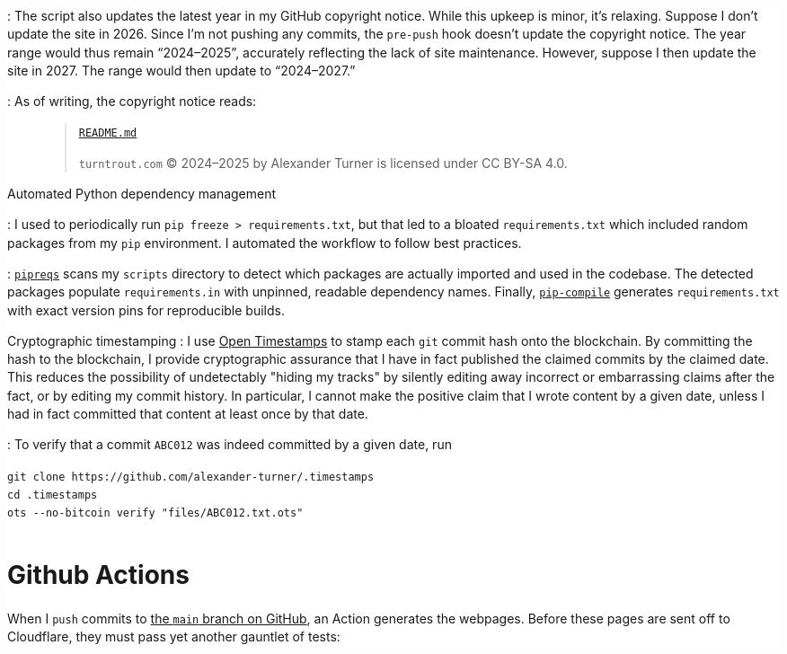 : The script also updates the latest year in my GitHub copyright notice. While this upkeep is minor, it’s relaxing. Suppose I don’t update the site in 2026. Since I’m not pushing any commits, the `pre-push` hook doesn’t update the copyright notice. The year range would thus remain “2024–2025”, accurately reflecting the lack of site maintenance. However, suppose I then update the site in 2027. The range would then update to “2024–2027.”

: As of writing, the copyright notice reads:

<dd><blockquote class="admonition quote" data-admonition="quote">
       <div class="admonition-title"><div class="admonition-icon"></div>
           <div class="admonition-title-inner">
               <a href="https://github.com/alexander-turner/TurnTrout.com/blob/main/README.md" class="external" target="_blank" rel="noopener noreferrer"><code>README.md</code></a>
           </div>
       </div>
       <div class="admonition-content">
       <p><code>turntrout.com</code> © 2024–2025 by Alexander Turner is licensed under CC BY-SA 4.0.</p>
       </div>
       </blockquote>
</dd>

Automated Python dependency management

: I used to periodically run `pip freeze > requirements.txt`, but that led to a bloated `requirements.txt` which included random packages from my `pip` environment. I automated the workflow to follow best practices.

: [`pipreqs`](https://github.com/bndr/pipreqs) scans my `scripts` directory to detect which packages are actually imported and used in the codebase. The detected packages populate `requirements.in` with unpinned, readable dependency names. Finally, [`pip-compile`](https://pip-tools.readthedocs.io/) generates `requirements.txt` with exact version pins for reproducible builds.

Cryptographic timestamping
: I use [Open Timestamps](https://opentimestamps.org/) to stamp each `git` commit hash onto the blockchain. By committing the hash to the blockchain, I provide cryptographic assurance that I have in fact published the claimed commits by the claimed date. This reduces the possibility of undetectably "hiding my tracks" by silently editing away incorrect or embarrassing claims after the fact, or by editing my commit history. In particular, I cannot make the positive claim that I wrote content by a given date, unless I had in fact committed that content at least once by that date.

: To verify that a commit `ABC012` was indeed committed by a given date, run


```shell
git clone https://github.com/alexander-turner/.timestamps
cd .timestamps
ots --no-bitcoin verify "files/ABC012.txt.ots" 
```

# Github Actions

When I `push` commits to [the `main` branch on GitHub](https://github.com/alexander-turner/TurnTrout.com), an Action generates the webpages. Before these pages are sent off to Cloudflare, they must pass yet another gauntlet of tests:
